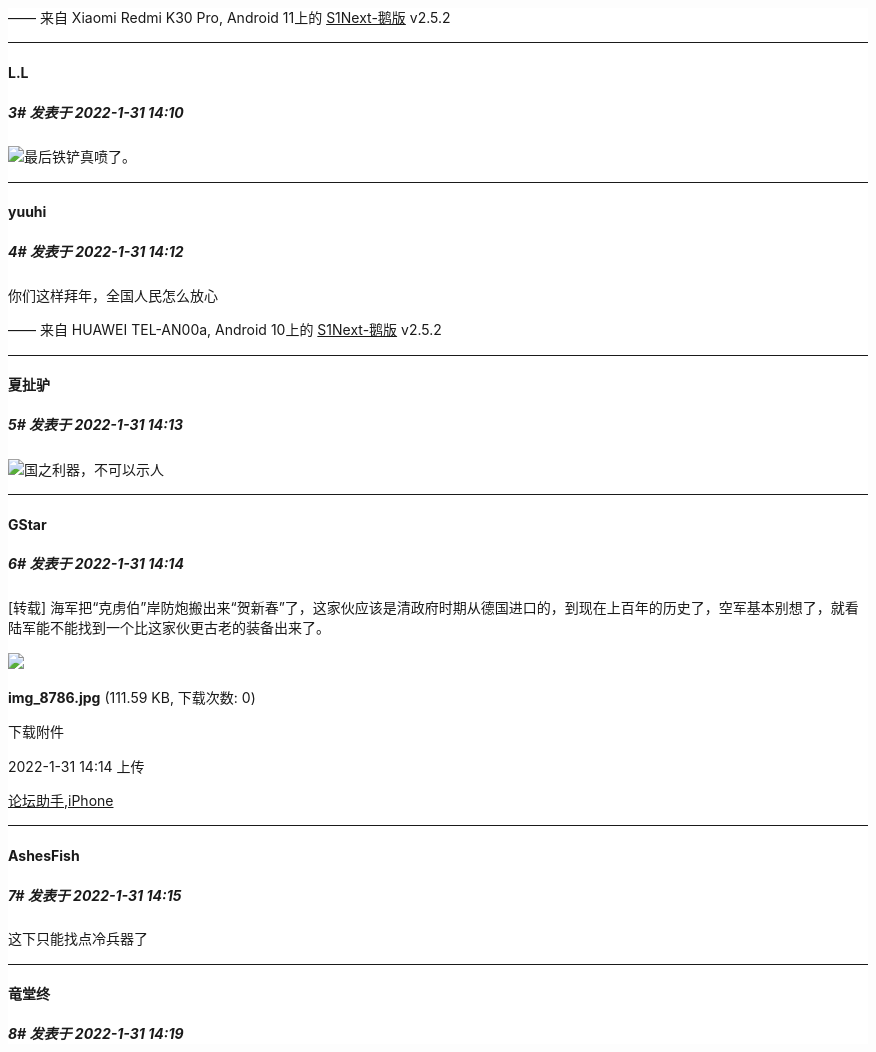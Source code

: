 —— 来自 Xiaomi Redmi K30 Pro, Android 11上的 [S1Next-鹅版](https://github.com/ykrank/S1-Next/releases) v2.5.2

*****

####  L.L  
##### 3#       发表于 2022-1-31 14:10

<img src="https://static.saraba1st.com/image/smiley/face2017/068.png" referrerpolicy="no-referrer">最后铁铲真喷了。

*****

####  yuuhi  
##### 4#       发表于 2022-1-31 14:12

你们这样拜年，全国人民怎么放心

—— 来自 HUAWEI TEL-AN00a, Android 10上的 [S1Next-鹅版](https://github.com/ykrank/S1-Next/releases) v2.5.2

*****

####  夏扯驴  
##### 5#       发表于 2022-1-31 14:13

<img src="https://static.saraba1st.com/image/smiley/face2017/053.png" referrerpolicy="no-referrer">国之利器，不可以示人

*****

####  GStar  
##### 6#       发表于 2022-1-31 14:14

[转载] 海军把“克虏伯”岸防炮搬出来“贺新春”了，这家伙应该是清政府时期从德国进口的，到现在上百年的历史了，空军基本别想了，就看陆军能不能找到一个比这家伙更古老的装备出来了。

<img src="https://img.saraba1st.com/forum/202201/31/141425kfkftyrtf2iift7t.jpg" referrerpolicy="no-referrer">

<strong>img_8786.jpg</strong> (111.59 KB, 下载次数: 0)

下载附件

2022-1-31 14:14 上传

[论坛助手,iPhone](https://bbs.saraba1st.com/2b/forum.php?mod=viewthread&amp;tid=2029836)

*****

####  AshesFish  
##### 7#       发表于 2022-1-31 14:15

这下只能找点冷兵器了

*****

####  竜堂终  
##### 8#       发表于 2022-1-31 14:19
